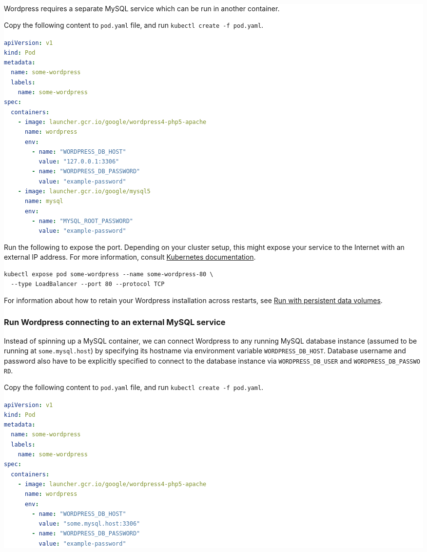 Wordpress requires a separate MySQL service which can be run in another container.

Copy the following content to `pod.yaml` file, and run `kubectl create -f pod.yaml`.

```yaml
apiVersion: v1
kind: Pod
metadata:
  name: some-wordpress
  labels:
    name: some-wordpress
spec:
  containers:
    - image: launcher.gcr.io/google/wordpress4-php5-apache
      name: wordpress
      env:
        - name: "WORDPRESS_DB_HOST"
          value: "127.0.0.1:3306"
        - name: "WORDPRESS_DB_PASSWORD"
          value: "example-password"
    - image: launcher.gcr.io/google/mysql5
      name: mysql
      env:
        - name: "MYSQL_ROOT_PASSWORD"
          value: "example-password"
```

Run the following to expose the port.
Depending on your cluster setup, this might expose your service to the
Internet with an external IP address. For more information, consult
[Kubernetes documentation](https://kubernetes.io/docs/concepts/services-networking/connect-applications-service/).

```shell
kubectl expose pod some-wordpress --name some-wordpress-80 \
  --type LoadBalancer --port 80 --protocol TCP
```

For information about how to retain your Wordpress installation across restarts, see [Run with persistent data volumes](#run-with-persistent-data-volumes-kubernetes).

### <a name="run-wordpress-connecting-to-an-external-mysql-service-kubernetes"></a>Run Wordpress connecting to an external MySQL service

Instead of spinning up a MySQL container, we can connect Wordpress to any running MySQL database instance (assumed to be running at `some.mysql.host`) by specifying its hostname via environment variable `WORDPRESS_DB_HOST`. Database username and password also have to be explicitly specified to connect to the database instance via `WORDPRESS_DB_USER` and `WORDPRESS_DB_PASSWORD`.

Copy the following content to `pod.yaml` file, and run `kubectl create -f pod.yaml`.

```yaml
apiVersion: v1
kind: Pod
metadata:
  name: some-wordpress
  labels:
    name: some-wordpress
spec:
  containers:
    - image: launcher.gcr.io/google/wordpress4-php5-apache
      name: wordpress
      env:
        - name: "WORDPRESS_DB_HOST"
          value: "some.mysql.host:3306"
        - name: "WORDPRESS_DB_PASSWORD"
          value: "example-password"
```